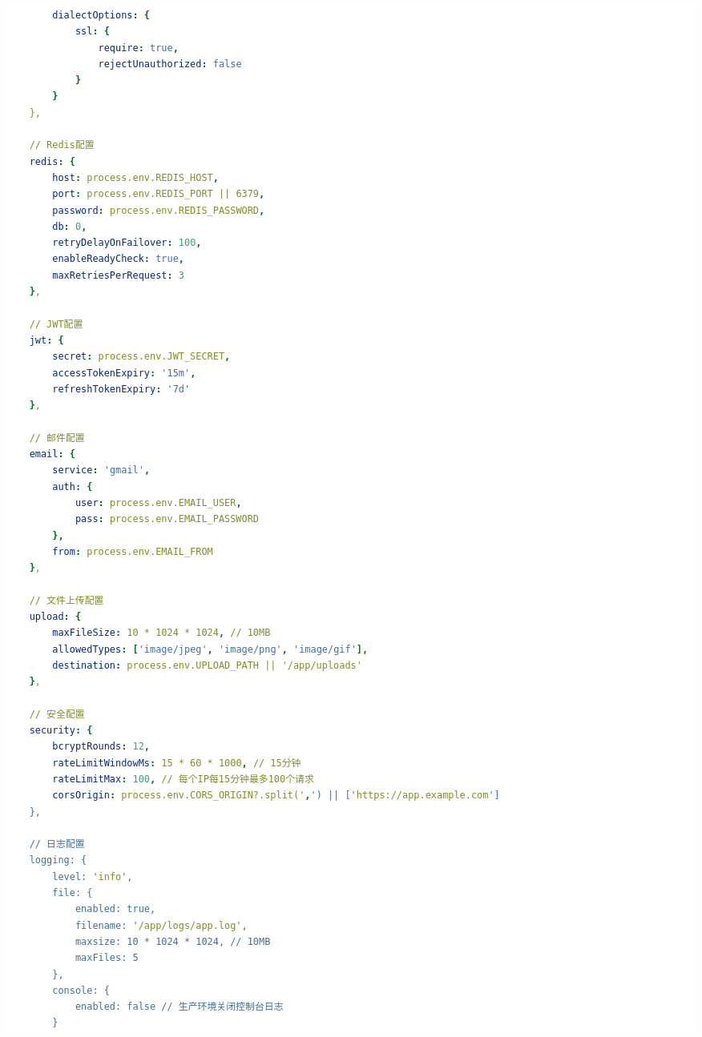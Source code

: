 ```yaml
        dialectOptions: {
            ssl: {
                require: true,
                rejectUnauthorized: false
            }
        }
    },
    
    // Redis配置
    redis: {
        host: process.env.REDIS_HOST,
        port: process.env.REDIS_PORT || 6379,
        password: process.env.REDIS_PASSWORD,
        db: 0,
        retryDelayOnFailover: 100,
        enableReadyCheck: true,
        maxRetriesPerRequest: 3
    },
    
    // JWT配置
    jwt: {
        secret: process.env.JWT_SECRET,
        accessTokenExpiry: '15m',
        refreshTokenExpiry: '7d'
    },
    
    // 邮件配置
    email: {
        service: 'gmail',
        auth: {
            user: process.env.EMAIL_USER,
            pass: process.env.EMAIL_PASSWORD
        },
        from: process.env.EMAIL_FROM
    },
    
    // 文件上传配置
    upload: {
        maxFileSize: 10 * 1024 * 1024, // 10MB
        allowedTypes: ['image/jpeg', 'image/png', 'image/gif'],
        destination: process.env.UPLOAD_PATH || '/app/uploads'
    },
    
    // 安全配置
    security: {
        bcryptRounds: 12,
        rateLimitWindowMs: 15 * 60 * 1000, // 15分钟
        rateLimitMax: 100, // 每个IP每15分钟最多100个请求
        corsOrigin: process.env.CORS_ORIGIN?.split(',') || ['https://app.example.com']
    },
    
    // 日志配置
    logging: {
        level: 'info',
        file: {
            enabled: true,
            filename: '/app/logs/app.log',
            maxsize: 10 * 1024 * 1024, // 10MB
            maxFiles: 5
        },
        console: {
            enabled: false // 生产环境关闭控制台日志
        }
```